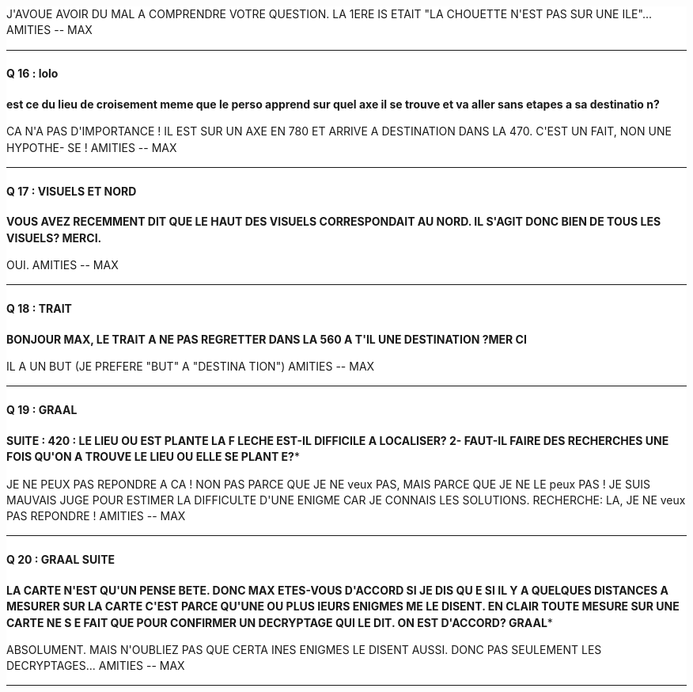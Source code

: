J'AVOUE AVOIR DU MAL A COMPRENDRE VOTRE QUESTION. LA 1ERE IS ETAIT "LA CHOUETTE N'EST PAS SUR UNE ILE"... AMITIES -- MAX

---

#### Q 16 : lolo

**est ce du lieu de croisement meme que le  perso apprend sur quel axe il se trouve  et va aller sans etapes a sa destinatio n?**

CA N'A PAS D'IMPORTANCE ! IL EST SUR UN AXE EN 780 ET
ARRIVE A DESTINATION DANS  LA 470. C'EST UN FAIT, NON UNE HYPOTHE- SE !
 AMITIES -- MAX

---

#### Q 17 : VISUELS ET NORD

**VOUS AVEZ RECEMMENT DIT QUE LE HAUT DES VISUELS CORRESPONDAIT AU NORD. IL S'AGIT DONC BIEN DE TOUS LES VISUELS? MERCI.**

OUI. AMITIES -- MAX

---

#### Q 18 : TRAIT

**BONJOUR MAX, LE TRAIT A NE PAS REGRETTER  DANS LA 560 A T'IL UNE DESTINATION ?MER CI**

IL A UN BUT (JE PREFERE "BUT" A "DESTINA TION") AMITIES -- MAX

---

#### Q 19 : GRAAL

**SUITE : 420 : LE LIEU OU EST PLANTE LA F LECHE EST-IL
DIFFICILE A LOCALISER? 2- FAUT-IL FAIRE DES RECHERCHES UNE FOIS  QU'ON A
 TROUVE LE LIEU OU ELLE SE PLANT E?***

JE NE PEUX PAS REPONDRE A CA ! NON PAS PARCE QUE JE NE
 veux PAS, MAIS PARCE QUE JE NE LE peux PAS ! JE SUIS MAUVAIS JUGE POUR
ESTIMER LA DIFFICULTE D'UNE ENIGME CAR JE CONNAIS LES SOLUTIONS.
RECHERCHE: LA, JE NE veux PAS REPONDRE ! AMITIES -- MAX

---

#### Q 20 : GRAAL SUITE

**LA CARTE N'EST QU'UN PENSE BETE. DONC MAX ETES-VOUS
D'ACCORD SI JE DIS QU E SI IL Y A QUELQUES DISTANCES A MESURER  SUR LA
CARTE C'EST PARCE QU'UNE OU PLUS IEURS ENIGMES ME LE DISENT. EN CLAIR
TOUTE MESURE SUR UNE CARTE NE S E FAIT QUE POUR CONFIRMER UN DECRYPTAGE
 QUI LE DIT. ON EST D'ACCORD? GRAAL***

ABSOLUMENT. MAIS N'OUBLIEZ PAS QUE CERTA INES ENIGMES LE DISENT AUSSI. DONC PAS SEULEMENT LES DECRYPTAGES... AMITIES -- MAX

---
